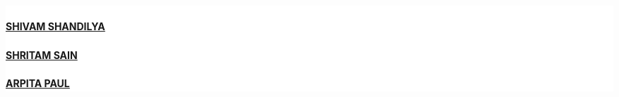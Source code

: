 <br>
<strong>
<a href="https://github.com/shivamshan">SHIVAM SHANDILYA</a>
</strong>
</br>
<br>
<strong>
<a href="https://github.com/Shritam-jpg">SHRITAM SAIN</a>
</strong>
</br>
<br>
<strong>
<a href="https://github.com/Arpita-314">ARPITA PAUL</a>
</strong>
</br>

